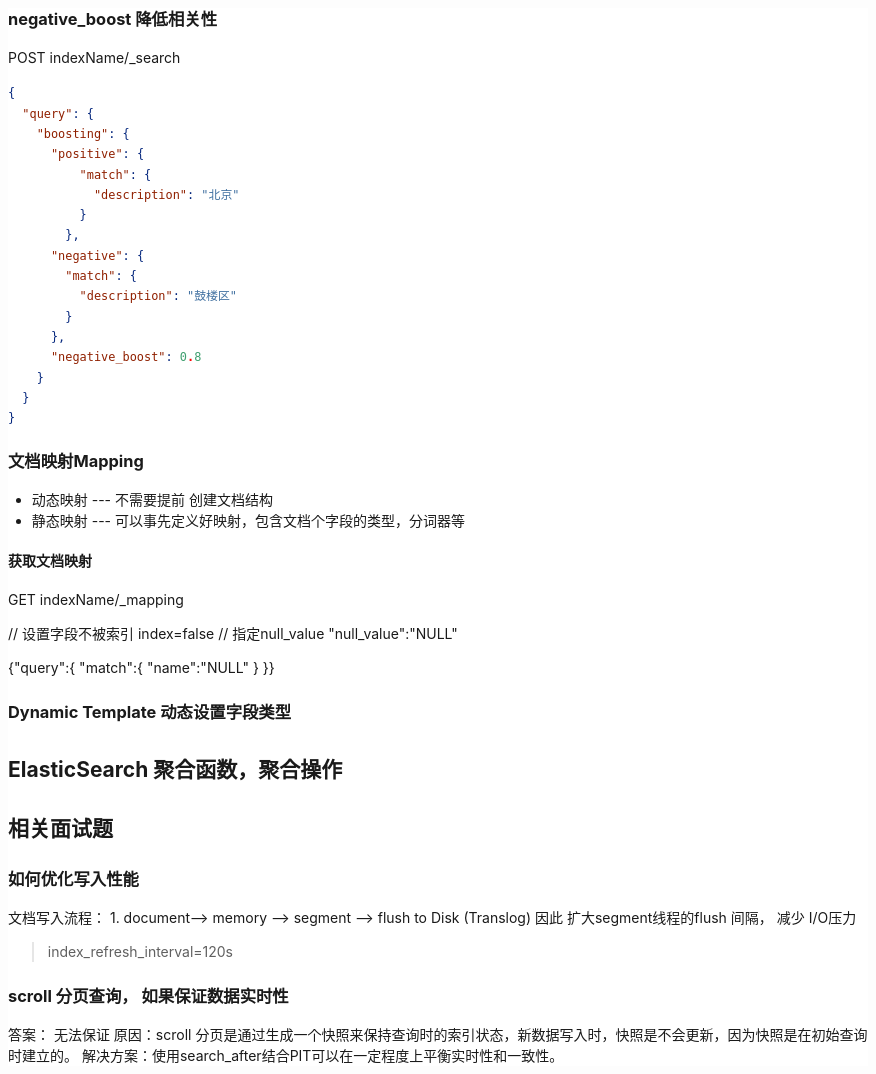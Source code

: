 
### negative_boost 降低相关性
POST indexName/_search
```json
{
  "query": {
    "boosting": {
      "positive": {
          "match": {
            "description": "北京"
          }
        },
      "negative": {
        "match": {
          "description": "鼓楼区"
        }
      },
      "negative_boost": 0.8
    }
  }
}
```


### 文档映射Mapping
- 动态映射 --- 不需要提前 创建文档结构
- 静态映射 --- 可以事先定义好映射，包含文档个字段的类型，分词器等

#### 获取文档映射
GET indexName/_mapping


// 设置字段不被索引
index=false
// 指定null_value
"null_value":"NULL"

{"query":{
"match":{
  "name":"NULL"
}
}}

### Dynamic Template 动态设置字段类型




## ElasticSearch 聚合函数，聚合操作

### 




## 相关面试题

### 如何优化写入性能
文档写入流程： 1. document--> memory --> segment --> flush to Disk (Translog)
因此 扩大segment线程的flush 间隔， 减少 I/O压力
> index_refresh_interval=120s

### scroll 分页查询， 如果保证数据实时性
答案： 无法保证
原因：scroll 分页是通过生成一个快照来保持查询时的索引状态，新数据写入时，快照是不会更新，因为快照是在初始查询时建立的。
解决方案：使用search_after结合PIT可以在一定程度上平衡实时性和一致性。